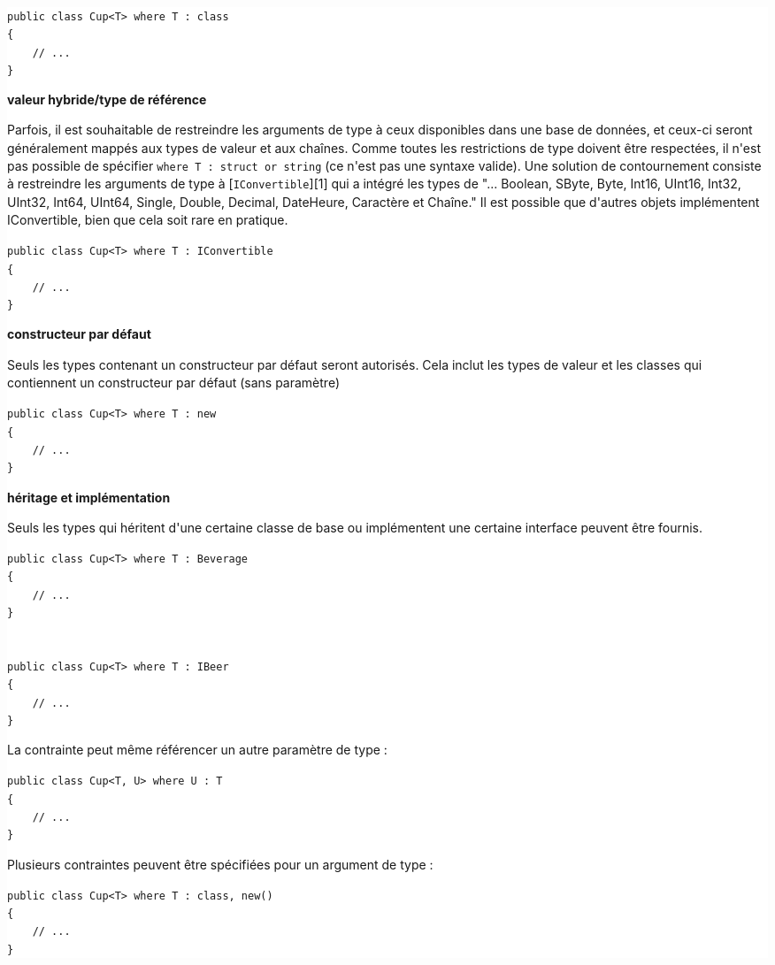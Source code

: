     public class Cup<T> where T : class
    {
        // ...
    }

**valeur hybride/type de référence**

Parfois, il est souhaitable de restreindre les arguments de type à ceux disponibles dans une base de données, et ceux-ci seront généralement mappés aux types de valeur et aux chaînes. Comme toutes les restrictions de type doivent être respectées, il n'est pas possible de spécifier `where T : struct or string` (ce n'est pas une syntaxe valide). Une solution de contournement consiste à restreindre les arguments de type à [`IConvertible`][1] qui a intégré les types de "... Boolean, SByte, Byte, Int16, UInt16, Int32, UInt32, Int64, UInt64, Single, Double, Decimal, DateHeure, Caractère et Chaîne." Il est possible que d'autres objets implémentent IConvertible, bien que cela soit rare en pratique.

    public class Cup<T> where T : IConvertible
    {
        // ...
    }

**constructeur par défaut**

Seuls les types contenant un constructeur par défaut seront autorisés. Cela inclut les types de valeur et les classes qui contiennent un constructeur par défaut (sans paramètre)


    public class Cup<T> where T : new
    {
        // ...
    }

**héritage et implémentation**

Seuls les types qui héritent d'une certaine classe de base ou implémentent une certaine interface peuvent être fournis.


    public class Cup<T> where T : Beverage
    {
        // ...
    }


    public class Cup<T> where T : IBeer
    {
        // ...
    }


La contrainte peut même référencer un autre paramètre de type :

    public class Cup<T, U> where U : T
    {
        // ...
    }

Plusieurs contraintes peuvent être spécifiées pour un argument de type :

    public class Cup<T> where T : class, new()
    {
        // ...
    }
